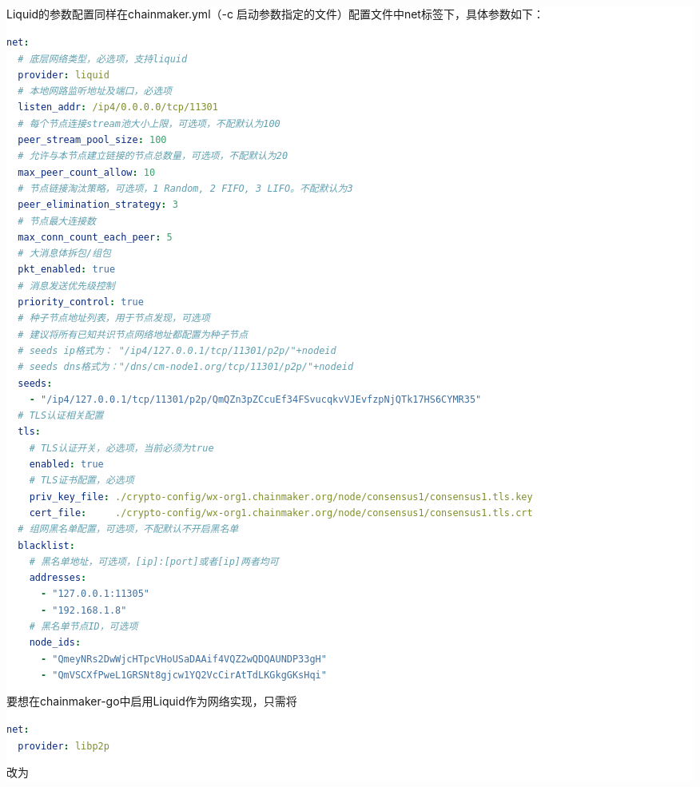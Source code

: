Liquid的参数配置同样在chainmaker.yml（-c 启动参数指定的文件）配置文件中net标签下，具体参数如下：

```yaml
net:
  # 底层网络类型，必选项，支持liquid
  provider: liquid
  # 本地网路监听地址及端口，必选项
  listen_addr: /ip4/0.0.0.0/tcp/11301
  # 每个节点连接stream池大小上限，可选项，不配默认为100
  peer_stream_pool_size: 100
  # 允许与本节点建立链接的节点总数量，可选项，不配默认为20
  max_peer_count_allow: 10
  # 节点链接淘汰策略，可选项，1 Random, 2 FIFO, 3 LIFO。不配默认为3
  peer_elimination_strategy: 3
  # 节点最大连接数
  max_conn_count_each_peer: 5
  # 大消息体拆包/组包
  pkt_enabled: true
  # 消息发送优先级控制
  priority_control: true
  # 种子节点地址列表，用于节点发现，可选项
  # 建议将所有已知共识节点网络地址都配置为种子节点
  # seeds ip格式为： "/ip4/127.0.0.1/tcp/11301/p2p/"+nodeid
  # seeds dns格式为："/dns/cm-node1.org/tcp/11301/p2p/"+nodeid
  seeds: 
    - "/ip4/127.0.0.1/tcp/11301/p2p/QmQZn3pZCcuEf34FSvucqkvVJEvfzpNjQTk17HS6CYMR35"
  # TLS认证相关配置
  tls:
    # TLS认证开关，必选项，当前必须为true
    enabled: true
    # TLS证书配置，必选项
    priv_key_file: ./crypto-config/wx-org1.chainmaker.org/node/consensus1/consensus1.tls.key
    cert_file:     ./crypto-config/wx-org1.chainmaker.org/node/consensus1/consensus1.tls.crt
  # 组网黑名单配置，可选项，不配默认不开启黑名单
  blacklist:
    # 黑名单地址，可选项，[ip]:[port]或者[ip]两者均可
    addresses:
      - "127.0.0.1:11305"
      - "192.168.1.8"
    # 黑名单节点ID，可选项
    node_ids:
      - "QmeyNRs2DwWjcHTpcVHoUSaDAAif4VQZ2wQDQAUNDP33gH"
      - "QmVSCXfPweL1GRSNt8gjcw1YQ2VcCirAtTdLKGkgGKsHqi"
```

要想在chainmaker-go中启用Liquid作为网络实现，只需将

```yaml
net:
  provider: libp2p
```

改为
